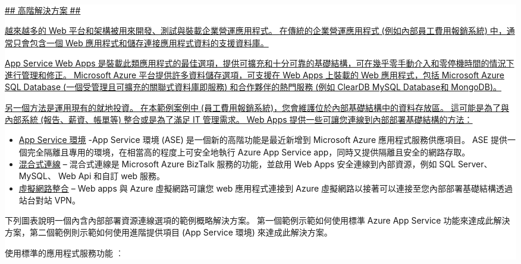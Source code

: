 <a href="highlevel" />
## 高階解決方案 ##

越來越多的 Web 平台和架構被用來開發、測試與裝載企業營運應用程式。  在傳統的企業營運應用程式 (例如內部員工費用報銷系統) 中，通常只會包含一個 Web 應用程式和儲存連接應用程式資料的支援資料庫。

App Service Web Apps 是裝載此類應用程式的最佳選項，提供可擴充和十分可靠的基礎結構，可在幾乎零手動介入和零停機時間的情況下進行管理和修正。 Microsoft Azure 平台提供許多資料儲存選項，可支援在 Web Apps 上裝載的 Web 應用程式，包括 Microsoft Azure SQL Database (一個受管理且可擴充的關聯式資料庫即服務) 和合作夥伴的熱門服務 (例如 ClearDB MySQL Database和 MongoDB)。

另一個方法是運用現有的就地投資。 在本範例案例中 (員工費用報銷系統)，您會維護位於內部基礎結構中的資料存放區。 這可能是為了與內部系統 (報告、薪資、帳單等) 整合或是為了滿足 IT 管理需求。  Web Apps 提供一些可讓您連線到內部部署基礎結構的方法：

- [App Service 環境](../app-service-app-service-environment-intro.md) -App Service 環境 (ASE) 是一個新的高階功能是最近新增到 Microsoft Azure 應用程式服務供應項目。  ASE 提供一個完全隔離且專用的環境，在相當高的程度上可安全地執行 Azure App Service app，同時又提供隔離且安全的網路存取。   
- [混合式連線](../integration-hybrid-connection-overview.md) – 混合式連線是 Microsoft Azure BizTalk 服務的功能，並啟用 Web Apps 安全連線到內部資源，例如 SQL Server、 MySQL、 Web Api 和自訂 web 服務。 
- [虛擬網路整合](http://azure.microsoft.com/blog/2014/09/15/azure-websites-virtual-network-integration/) – Web apps 與 Azure 虛擬網路可讓您 web 應用程式連接到 Azure 虛擬網路以接著可以連接至您內部部署基礎結構透過站台對站 VPN。 

下列圖表說明一個內含內部部署資源連線選項的範例概略解決方案。  第一個範例示範如何使用標準 Azure App Service 功能來達成此解決方案，第二個範例則示範如何使用進階提供項目 (App Service 環境) 來達成此解決方案。

使用標準的應用程式服務功能 ︰